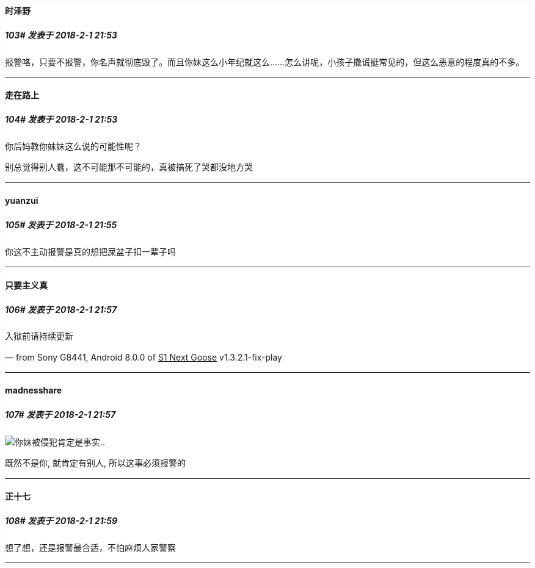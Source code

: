 ####  时泽野  
##### 103#       发表于 2018-2-1 21:53


报警咯，只要不报警，你名声就彻底毁了。而且你妹这么小年纪就这么……怎么讲呢，小孩子撒谎挺常见的，但这么恶意的程度真的不多。


*****

####  走在路上  
##### 104#       发表于 2018-2-1 21:53


你后妈教你妹妹这么说的可能性呢？

别总觉得别人蠢，这不可能那不可能的，真被搞死了哭都没地方哭


*****

####  yuanzui  
##### 105#       发表于 2018-2-1 21:55


你这不主动报警是真的想把屎盆子扣一辈子吗


*****

####  只要主义真  
##### 106#       发表于 2018-2-1 21:57


入狱前请持续更新

— from Sony G8441, Android 8.0.0 of [S1 Next Goose](https://play.google.com/store/apps/details?id=me.ykrank.s1next) v1.3.2.1-fix-play


*****

####  madnesshare  
##### 107#       发表于 2018-2-1 21:57


<img src="https://static.saraba1st.com/image/smiley/face2017/001.png" referrerpolicy="no-referrer">你妹被侵犯肯定是事实.. 

既然不是你, 就肯定有别人, 所以这事必须报警的


*****

####  正十七  
##### 108#       发表于 2018-2-1 21:59


想了想，还是报警最合适，不怕麻烦人家警察


*****
